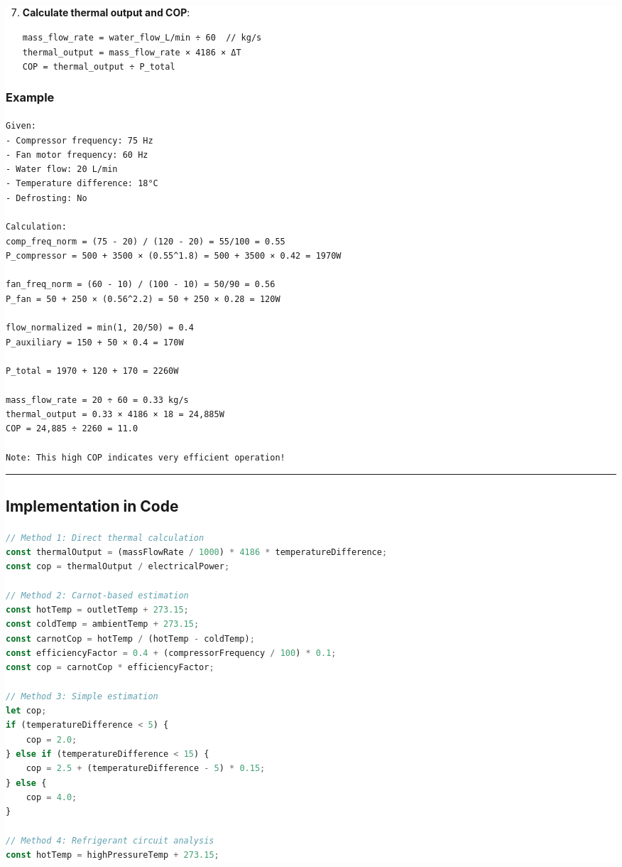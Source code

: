 7. **Calculate thermal output and COP**:

   ```
   mass_flow_rate = water_flow_L/min ÷ 60  // kg/s
   thermal_output = mass_flow_rate × 4186 × ΔT
   COP = thermal_output ÷ P_total
   ```

### Example

```
Given:
- Compressor frequency: 75 Hz
- Fan motor frequency: 60 Hz
- Water flow: 20 L/min
- Temperature difference: 18°C
- Defrosting: No

Calculation:
comp_freq_norm = (75 - 20) / (120 - 20) = 55/100 = 0.55
P_compressor = 500 + 3500 × (0.55^1.8) = 500 + 3500 × 0.42 = 1970W

fan_freq_norm = (60 - 10) / (100 - 10) = 50/90 = 0.56
P_fan = 50 + 250 × (0.56^2.2) = 50 + 250 × 0.28 = 120W

flow_normalized = min(1, 20/50) = 0.4
P_auxiliary = 150 + 50 × 0.4 = 170W

P_total = 1970 + 120 + 170 = 2260W

mass_flow_rate = 20 ÷ 60 = 0.33 kg/s
thermal_output = 0.33 × 4186 × 18 = 24,885W
COP = 24,885 ÷ 2260 = 11.0

Note: This high COP indicates very efficient operation!
```

---

## Implementation in Code

```typescript
// Method 1: Direct thermal calculation
const thermalOutput = (massFlowRate / 1000) * 4186 * temperatureDifference;
const cop = thermalOutput / electricalPower;

// Method 2: Carnot-based estimation
const hotTemp = outletTemp + 273.15;
const coldTemp = ambientTemp + 273.15;
const carnotCop = hotTemp / (hotTemp - coldTemp);
const efficiencyFactor = 0.4 + (compressorFrequency / 100) * 0.1;
const cop = carnotCop * efficiencyFactor;

// Method 3: Simple estimation
let cop;
if (temperatureDifference < 5) {
    cop = 2.0;
} else if (temperatureDifference < 15) {
    cop = 2.5 + (temperatureDifference - 5) * 0.15;
} else {
    cop = 4.0;
}

// Method 4: Refrigerant circuit analysis
const hotTemp = highPressureTemp + 273.15;
```